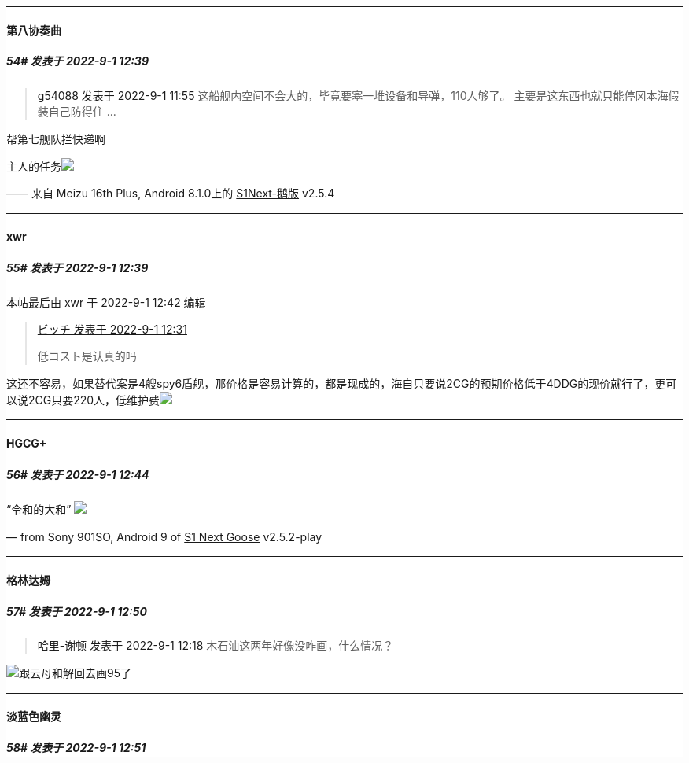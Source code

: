 *****

####  第八协奏曲  
##### 54#       发表于 2022-9-1 12:39

<blockquote><a href="httphttps://bbs.saraba1st.com/2b/forum.php?mod=redirect&amp;goto=findpost&amp;pid=57297773&amp;ptid=2090236" target="_blank">g54088 发表于 2022-9-1 11:55</a>
这船舰内空间不会大的，毕竟要塞一堆设备和导弹，110人够了。
主要是这东西也就只能停冈本海假装自己防得住 ...</blockquote>
帮第七舰队拦快递啊

主人的任务<img src="https://static.saraba1st.com/image/smiley/face2017/003.png" referrerpolicy="no-referrer">

—— 来自 Meizu 16th Plus, Android 8.1.0上的 [S1Next-鹅版](https://github.com/ykrank/S1-Next/releases) v2.5.4

*****

####  xwr  
##### 55#       发表于 2022-9-1 12:39

 本帖最后由 xwr 于 2022-9-1 12:42 编辑 
<blockquote><a href="httphttps://bbs.saraba1st.com/2b/forum.php?mod=redirect&amp;goto=findpost&amp;pid=57298258&amp;ptid=2090236" target="_blank">ビッチ 发表于 2022-9-1 12:31</a>

低コスト是认真的吗</blockquote>
这还不容易，如果替代案是4艘spy6盾舰，那价格是容易计算的，都是现成的，海自只要说2CG的预期价格低于4DDG的现价就行了，更可以说2CG只要220人，低维护费<img src="https://static.saraba1st.com/image/smiley/face2017/068.png" referrerpolicy="no-referrer">

*****

####  HGCG+  
##### 56#       发表于 2022-9-1 12:44

“令和的大和”
<img src="https://p.sda1.dev/7/ef01941973c8e7b7907f4d521bc01dce/IMG_CMP_212061565.png" referrerpolicy="no-referrer">

— from Sony 901SO, Android 9 of [S1 Next Goose](https://pan.baidu.com/s/1mi43uRm) v2.5.2-play

*****

####  格林达姆  
##### 57#       发表于 2022-9-1 12:50

<blockquote><a href="httphttps://bbs.saraba1st.com/2b/forum.php?mod=redirect&amp;goto=findpost&amp;pid=57298074&amp;ptid=2090236" target="_blank">哈里-谢顿 发表于 2022-9-1 12:18</a>
木石油这两年好像没咋画，什么情况？</blockquote>
<img src="https://static.saraba1st.com/image/smiley/face2017/067.png" referrerpolicy="no-referrer">跟云母和解回去画95了

*****

####  淡蓝色幽灵  
##### 58#       发表于 2022-9-1 12:51
